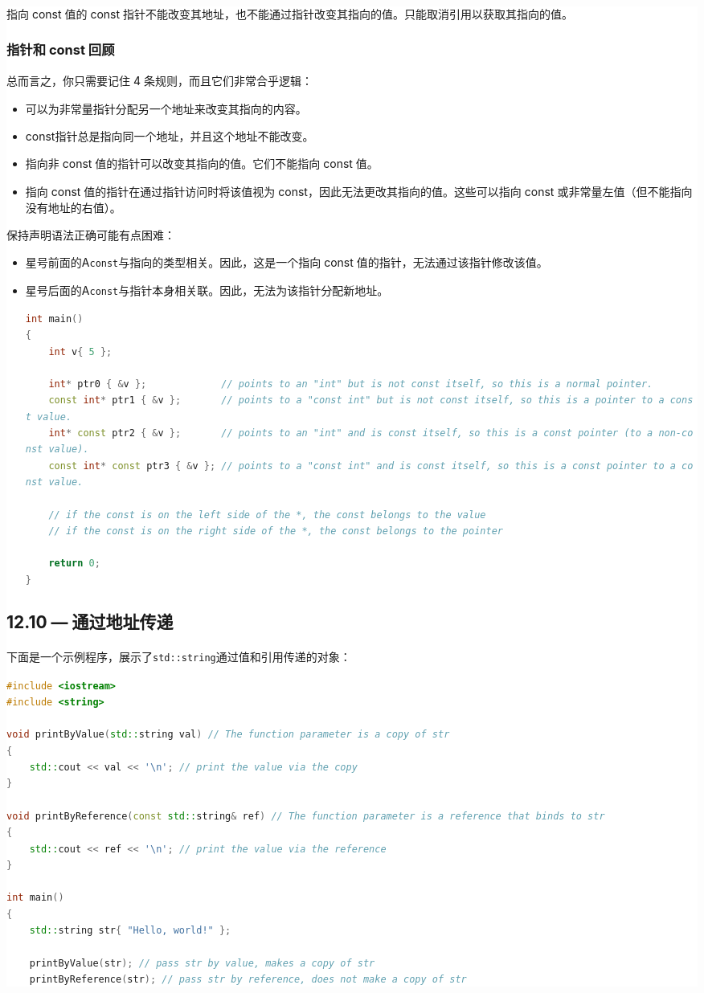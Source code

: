 指向 const 值的 const 指针不能改变其地址，也不能通过指针改变其指向的值。只能取消引用以获取其指向的值。

### **指针和 const 回顾**

总而言之，你只需要记住 4 条规则，而且它们非常合乎逻辑：

- 可以为非常量指针分配另一个地址来改变其指向的内容。
- const指针总是指向同一个地址，并且这个地址不能改变。



- 指向非 const 值的指针可以改变其指向的值。它们不能指向 const 值。
- 指向 const 值的指针在通过指针访问时将该值视为 const，因此无法更改其指向的值。这些可以指向 const 或非常量左值（但不能指向没有地址的右值）。

保持声明语法正确可能有点困难：

- 星号前面的A`const`与指向的类型相关。因此，这是一个指向 const 值的指针，无法通过该指针修改该值。

- 星号后面的A`const`与指针本身相关联。因此，无法为该指针分配新地址。

  ```c++
  int main()
  {
      int v{ 5 };
  
      int* ptr0 { &v };             // points to an "int" but is not const itself, so this is a normal pointer.
      const int* ptr1 { &v };       // points to a "const int" but is not const itself, so this is a pointer to a const value.
      int* const ptr2 { &v };       // points to an "int" and is const itself, so this is a const pointer (to a non-const value).
      const int* const ptr3 { &v }; // points to a "const int" and is const itself, so this is a const pointer to a const value.
  
      // if the const is on the left side of the *, the const belongs to the value
      // if the const is on the right side of the *, the const belongs to the pointer
  
      return 0;
  }
  ```

  

## 12.10 — 通过地址传递

下面是一个示例程序，展示了`std::string`通过值和引用传递的对象：

```c++
#include <iostream>
#include <string>

void printByValue(std::string val) // The function parameter is a copy of str
{
    std::cout << val << '\n'; // print the value via the copy
}

void printByReference(const std::string& ref) // The function parameter is a reference that binds to str
{
    std::cout << ref << '\n'; // print the value via the reference
}

int main()
{
    std::string str{ "Hello, world!" };

    printByValue(str); // pass str by value, makes a copy of str
    printByReference(str); // pass str by reference, does not make a copy of str

```